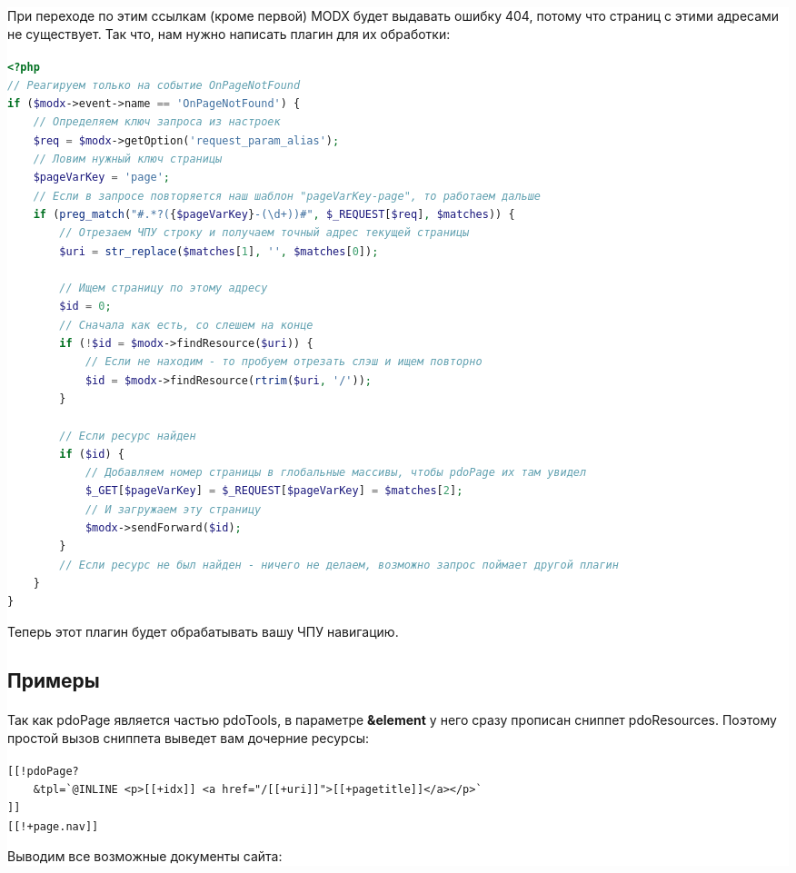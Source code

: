 При переходе по этим ссылкам (кроме первой) MODX будет выдавать ошибку 404, потому что страниц с этими адресами не существует.
Так что, нам нужно написать плагин для их обработки:

``` php
<?php
// Реагируем только на событие OnPageNotFound
if ($modx->event->name == 'OnPageNotFound') {
    // Определяем ключ запроса из настроек
    $req = $modx->getOption('request_param_alias');
    // Ловим нужный ключ страницы
    $pageVarKey = 'page';
    // Если в запросе повторяется наш шаблон "pageVarKey-page", то работаем дальше
    if (preg_match("#.*?({$pageVarKey}-(\d+))#", $_REQUEST[$req], $matches)) {
        // Отрезаем ЧПУ строку и получаем точный адрес текущей страницы
        $uri = str_replace($matches[1], '', $matches[0]);

        // Ищем страницу по этому адресу
        $id = 0;
        // Сначала как есть, со слешем на конце
        if (!$id = $modx->findResource($uri)) {
            // Если не находим - то пробуем отрезать слэш и ищем повторно
            $id = $modx->findResource(rtrim($uri, '/'));
        }

        // Если ресурс найден
        if ($id) {
            // Добавляем номер страницы в глобальные массивы, чтобы pdoPage их там увидел
            $_GET[$pageVarKey] = $_REQUEST[$pageVarKey] = $matches[2];
            // И загружаем эту страницу
            $modx->sendForward($id);
        }
        // Если ресурс не был найден - ничего не делаем, возможно запрос поймает другой плагин
    }
}
```

Теперь этот плагин будет обрабатывать вашу ЧПУ навигацию.

## Примеры

Так как pdoPage является частью pdoTools, в параметре **&element** у него сразу прописан сниппет pdoResources.
Поэтому простой вызов сниппета выведет вам дочерние ресурсы:

``` modx
[[!pdoPage?
    &tpl=`@INLINE <p>[[+idx]] <a href="/[[+uri]]">[[+pagetitle]]</a></p>`
]]
[[!+page.nav]]
```

Выводим все возможные документы сайта:


[0]: /components/pdotools/general-parameters